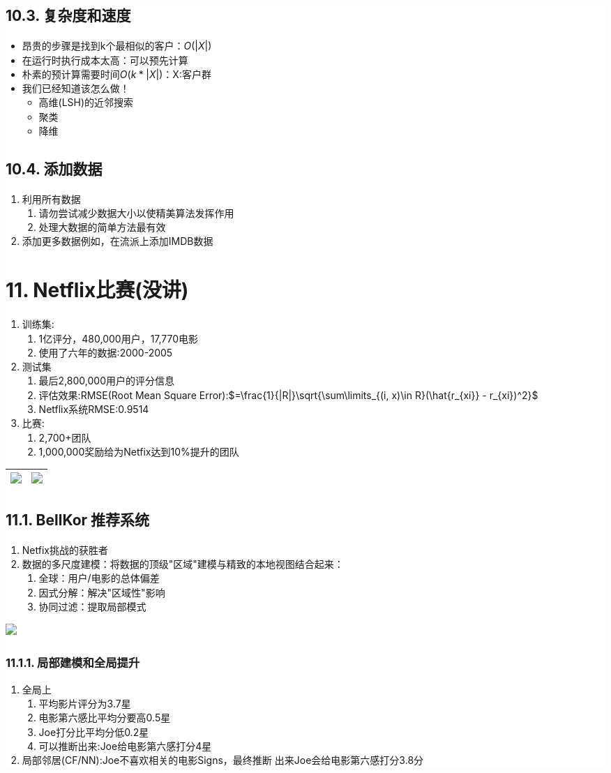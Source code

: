 ## 10.3. 复杂度和速度

- 昂贵的步骤是找到k个最相似的客户：$O(|X|)$
- 在运行时执行成本太高：可以预先计算
- 朴素的预计算需要时间$O(k * |X|)$：X:客户群
- 我们已经知道该怎么做！
  - 高维(LSH)的近邻搜索
  - 聚类
  - 降维

## 10.4. 添加数据

1. 利用所有数据
   1. 请勿尝试减少数据大小以使精美算法发挥作用
   2. 处理大数据的简单方法最有效
2. 添加更多数据例如，在流派上添加IMDB数据

# 11. Netflix比赛(没讲)

1. 训练集:
   1. 1亿评分，480,000用户，17,770电影
   2. 使用了六年的数据:2000-2005
2. 测试集
   1. 最后2,800,000用户的评分信息
   2. 评估效果:RMSE(Root Mean Square Error):$=\frac{1}{|R|}\sqrt{\sum\limits_{(i, x)\in R}(\hat{r_{xi}} - r_{xi})^2}$
   3. Netflix系统RMSE:0.9514
3. 比赛:
   1. 2,700+团队
   2. 1,000,000奖励给为Netfix达到10%提升的团队

| ![](https://spricoder.oss-cn-shanghai.aliyuncs.com/2020-Big-data-analysis/img/lec8/17.png) | ![](https://spricoder.oss-cn-shanghai.aliyuncs.com/2020-Big-data-analysis/img/lec8/18.png) |
| ------------------------------------------------------------------------------------------ | ------------------------------------------------------------------------------------------ |

## 11.1. BellKor 推荐系统

1. Netfix挑战的获胜者
2. 数据的多尺度建模：将数据的顶级"区域"建模与精致的本地视图结合起来：
   1. 全球：用户/电影的总体偏差
   2. 因式分解：解决"区域性"影响
   3. 协同过滤：提取局部模式

![](https://spricoder.oss-cn-shanghai.aliyuncs.com/2020-Big-data-analysis/img/lec8/19.png)

### 11.1.1. 局部建模和全局提升

1. 全局上
   1. 平均影片评分为3.7星
   2. 电影第六感比平均分要高0.5星
   3. Joe打分比平均分低0.2星
   4. 可以推断出来:Joe给电影第六感打分4星
2. 局部邻居(CF/NN):Joe不喜欢相关的电影Signs，最终推断 出来Joe会给电影第六感打分3.8分
